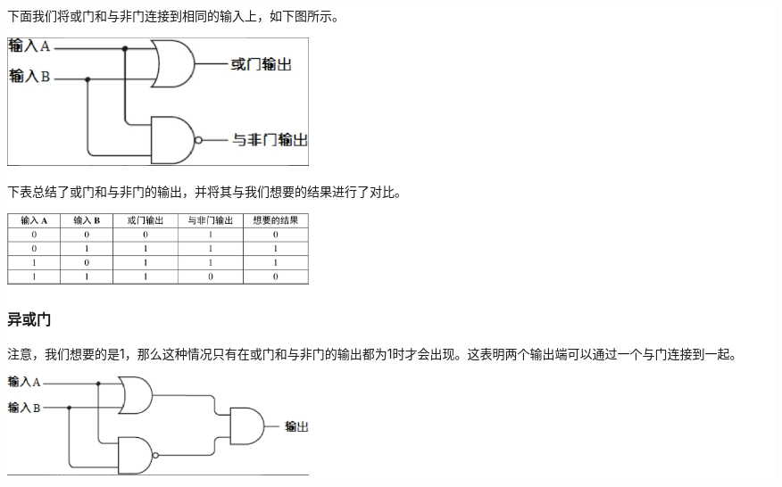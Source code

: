 下面我们将或门和与非门连接到相同的输入上，如下图所示。

<img src="image/image-20241208205023358.png" alt="image-20241208205023358" style="zoom:33%;" />

下表总结了或门和与非门的输出，并将其与我们想要的结果进行了对比。

<img src="image/image-20241208205107116.png" alt="image-20241208205107116" style="zoom:33%;" />

### 异或门

注意，我们想要的是1，那么这种情况只有在或门和与非门的输出都为1时才会出现。这表明两个输出端可以通过一个与门连接到一起。

<img src="image/image-20241208205354692.png" alt="image-20241208205354692" style="zoom:33%;" />
